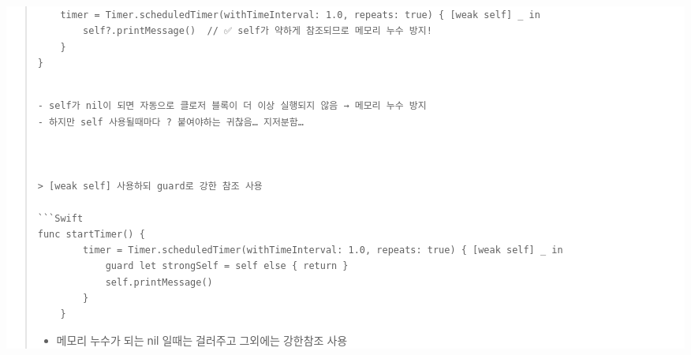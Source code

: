 >         timer = Timer.scheduledTimer(withTimeInterval: 1.0, repeats: true) { [weak self] _ in
>             self?.printMessage()  // ✅ self가 약하게 참조되므로 메모리 누수 방지!
>         }
>     }
> ```
> 
> - self가 nil이 되면 자동으로 클로저 블록이 더 이상 실행되지 않음 → 메모리 누수 방지
> - 하지만 self 사용될때마다 ? 붙여야하는 귀찮음… 지저분함…
> 
>   
> 
> > [weak self] 사용하되 guard로 강한 참조 사용
> 
> ```Swift
> func startTimer() {
>         timer = Timer.scheduledTimer(withTimeInterval: 1.0, repeats: true) { [weak self] _ in
>             guard let strongSelf = self else { return }
>             self.printMessage() 
>         }
>     }
> ```
> 
> - 메모리 누수가 되는 nil 일때는 걸러주고 그외에는 강한참조 사용
